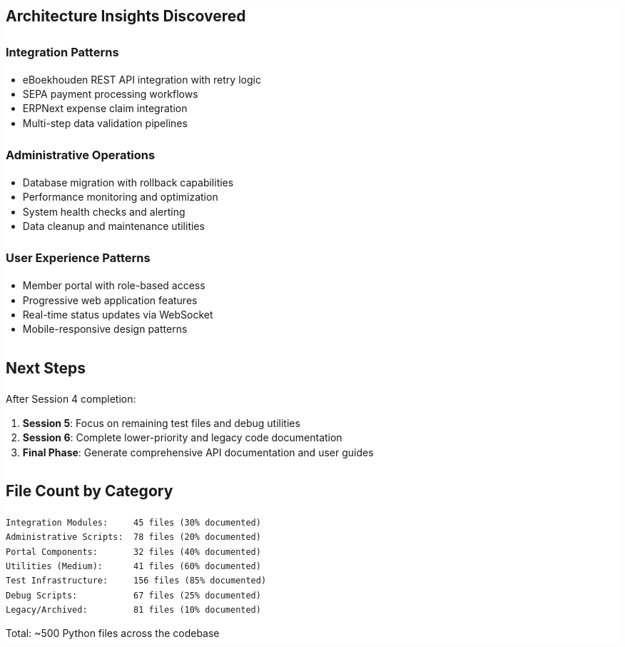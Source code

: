 ## Architecture Insights Discovered

### Integration Patterns
- eBoekhouden REST API integration with retry logic
- SEPA payment processing workflows
- ERPNext expense claim integration
- Multi-step data validation pipelines

### Administrative Operations
- Database migration with rollback capabilities
- Performance monitoring and optimization
- System health checks and alerting
- Data cleanup and maintenance utilities

### User Experience Patterns
- Member portal with role-based access
- Progressive web application features
- Real-time status updates via WebSocket
- Mobile-responsive design patterns

## Next Steps

After Session 4 completion:
1. **Session 5**: Focus on remaining test files and debug utilities
2. **Session 6**: Complete lower-priority and legacy code documentation
3. **Final Phase**: Generate comprehensive API documentation and user guides

## File Count by Category

```
Integration Modules:     45 files (30% documented)
Administrative Scripts:  78 files (20% documented)
Portal Components:       32 files (40% documented)
Utilities (Medium):      41 files (60% documented)
Test Infrastructure:     156 files (85% documented)
Debug Scripts:           67 files (25% documented)
Legacy/Archived:         81 files (10% documented)
```

Total: ~500 Python files across the codebase
